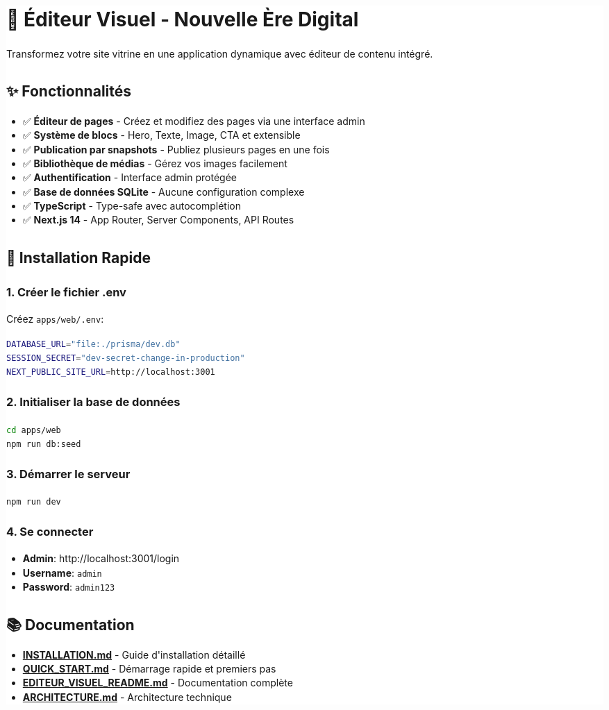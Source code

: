 # 🎨 Éditeur Visuel - Nouvelle Ère Digital

Transformez votre site vitrine en une application dynamique avec éditeur de contenu intégré.

## ✨ Fonctionnalités

- ✅ **Éditeur de pages** - Créez et modifiez des pages via une interface admin
- ✅ **Système de blocs** - Hero, Texte, Image, CTA et extensible
- ✅ **Publication par snapshots** - Publiez plusieurs pages en une fois
- ✅ **Bibliothèque de médias** - Gérez vos images facilement
- ✅ **Authentification** - Interface admin protégée
- ✅ **Base de données SQLite** - Aucune configuration complexe
- ✅ **TypeScript** - Type-safe avec autocomplétion
- ✅ **Next.js 14** - App Router, Server Components, API Routes

## 🚀 Installation Rapide

### 1. Créer le fichier .env

Créez `apps/web/.env`:

```bash
DATABASE_URL="file:./prisma/dev.db"
SESSION_SECRET="dev-secret-change-in-production"
NEXT_PUBLIC_SITE_URL=http://localhost:3001
```

### 2. Initialiser la base de données

```bash
cd apps/web
npm run db:seed
```

### 3. Démarrer le serveur

```bash
npm run dev
```

### 4. Se connecter

- **Admin**: http://localhost:3001/login
- **Username**: `admin`
- **Password**: `admin123`

## 📚 Documentation

- **[INSTALLATION.md](./INSTALLATION.md)** - Guide d'installation détaillé
- **[QUICK_START.md](./QUICK_START.md)** - Démarrage rapide et premiers pas
- **[EDITEUR_VISUEL_README.md](./EDITEUR_VISUEL_README.md)** - Documentation complète
- **[ARCHITECTURE.md](./ARCHITECTURE.md)** - Architecture technique
